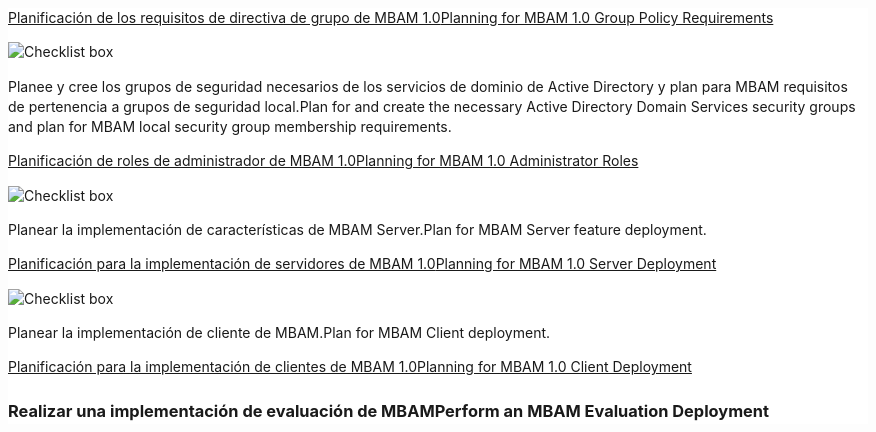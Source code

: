 <td align="left"><p><a href="planning-for-mbam-10-group-policy-requirements.md" data-raw-source="[Planning for MBAM 1.0 Group Policy Requirements](planning-for-mbam-10-group-policy-requirements.md)"><span data-ttu-id="e4645-128">Planificación de los requisitos de directiva de grupo de MBAM 1.0</span><span class="sxs-lookup"><span data-stu-id="e4645-128">Planning for MBAM 1.0 Group Policy Requirements</span></span></a></p></td>
<td align="left"><p></p></td>
</tr>
<tr class="even">
<td align="left"><img src="images/checklistbox.gif" alt="Checklist box" /></td>
<td align="left"><p><span data-ttu-id="e4645-129">Planee y cree los grupos de seguridad necesarios de los servicios de dominio de Active Directory y plan para MBAM requisitos de pertenencia a grupos de seguridad local.</span><span class="sxs-lookup"><span data-stu-id="e4645-129">Plan for and create the necessary Active Directory Domain Services security groups and plan for MBAM local security group membership requirements.</span></span></p></td>
<td align="left"><p><a href="planning-for-mbam-10-administrator-roles.md" data-raw-source="[Planning for MBAM 1.0 Administrator Roles](planning-for-mbam-10-administrator-roles.md)"><span data-ttu-id="e4645-130">Planificación de roles de administrador de MBAM 1.0</span><span class="sxs-lookup"><span data-stu-id="e4645-130">Planning for MBAM 1.0 Administrator Roles</span></span></a></p></td>
<td align="left"><p></p></td>
</tr>
<tr class="odd">
<td align="left"><img src="images/checklistbox.gif" alt="Checklist box" /></td>
<td align="left"><p><span data-ttu-id="e4645-131">Planear la implementación de características de MBAM Server.</span><span class="sxs-lookup"><span data-stu-id="e4645-131">Plan for MBAM Server feature deployment.</span></span></p></td>
<td align="left"><p><a href="planning-for-mbam-10-server-deployment.md" data-raw-source="[Planning for MBAM 1.0 Server Deployment](planning-for-mbam-10-server-deployment.md)"><span data-ttu-id="e4645-132">Planificación para la implementación de servidores de MBAM 1.0</span><span class="sxs-lookup"><span data-stu-id="e4645-132">Planning for MBAM 1.0 Server Deployment</span></span></a></p></td>
<td align="left"><p></p></td>
</tr>
<tr class="even">
<td align="left"><img src="images/checklistbox.gif" alt="Checklist box" /></td>
<td align="left"><p><span data-ttu-id="e4645-133">Planear la implementación de cliente de MBAM.</span><span class="sxs-lookup"><span data-stu-id="e4645-133">Plan for MBAM Client deployment.</span></span></p></td>
<td align="left"><p><a href="planning-for-mbam-10-client-deployment.md" data-raw-source="[Planning for MBAM 1.0 Client Deployment](planning-for-mbam-10-client-deployment.md)"><span data-ttu-id="e4645-134">Planificación para la implementación de clientes de MBAM 1.0</span><span class="sxs-lookup"><span data-stu-id="e4645-134">Planning for MBAM 1.0 Client Deployment</span></span></a></p></td>
<td align="left"><p></p></td>
</tr>
</tbody>
</table>



### <span data-ttu-id="e4645-135">Realizar una implementación de evaluación de MBAM</span><span class="sxs-lookup"><span data-stu-id="e4645-135">Perform an MBAM Evaluation Deployment</span></span>
